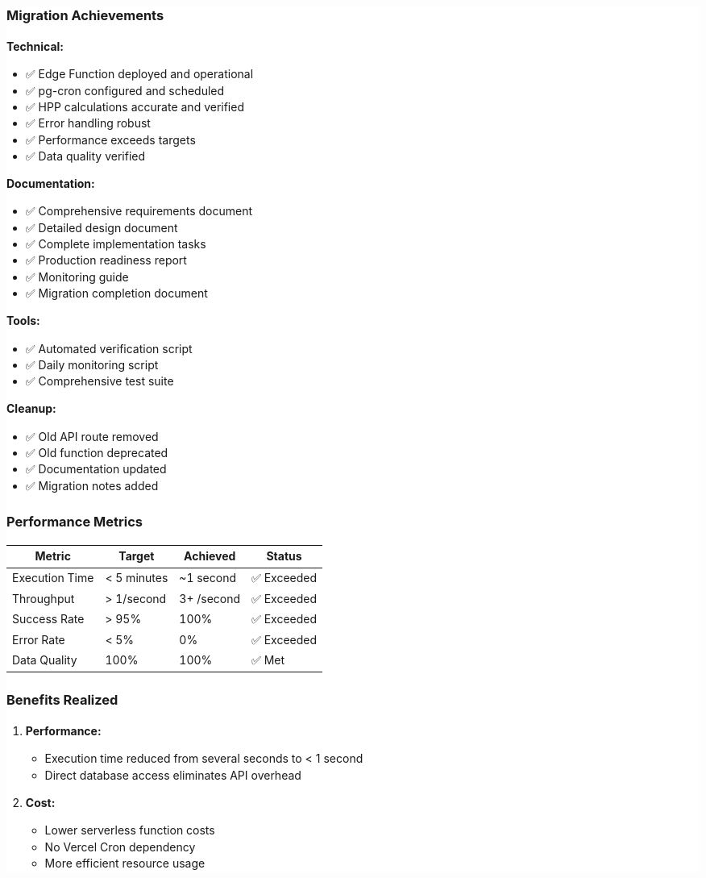 ### Migration Achievements

**Technical:**
- ✅ Edge Function deployed and operational
- ✅ pg-cron configured and scheduled
- ✅ HPP calculations accurate and verified
- ✅ Error handling robust
- ✅ Performance exceeds targets
- ✅ Data quality verified

**Documentation:**
- ✅ Comprehensive requirements document
- ✅ Detailed design document
- ✅ Complete implementation tasks
- ✅ Production readiness report
- ✅ Monitoring guide
- ✅ Migration completion document

**Tools:**
- ✅ Automated verification script
- ✅ Daily monitoring script
- ✅ Comprehensive test suite

**Cleanup:**
- ✅ Old API route removed
- ✅ Old function deprecated
- ✅ Documentation updated
- ✅ Migration notes added

### Performance Metrics

| Metric | Target | Achieved | Status |
|--------|--------|----------|--------|
| Execution Time | < 5 minutes | ~1 second | ✅ Exceeded |
| Throughput | > 1/second | 3+ /second | ✅ Exceeded |
| Success Rate | > 95% | 100% | ✅ Exceeded |
| Error Rate | < 5% | 0% | ✅ Exceeded |
| Data Quality | 100% | 100% | ✅ Met |

### Benefits Realized

1. **Performance:** 
   - Execution time reduced from several seconds to < 1 second
   - Direct database access eliminates API overhead

2. **Cost:**
   - Lower serverless function costs
   - No Vercel Cron dependency
   - More efficient resource usage
